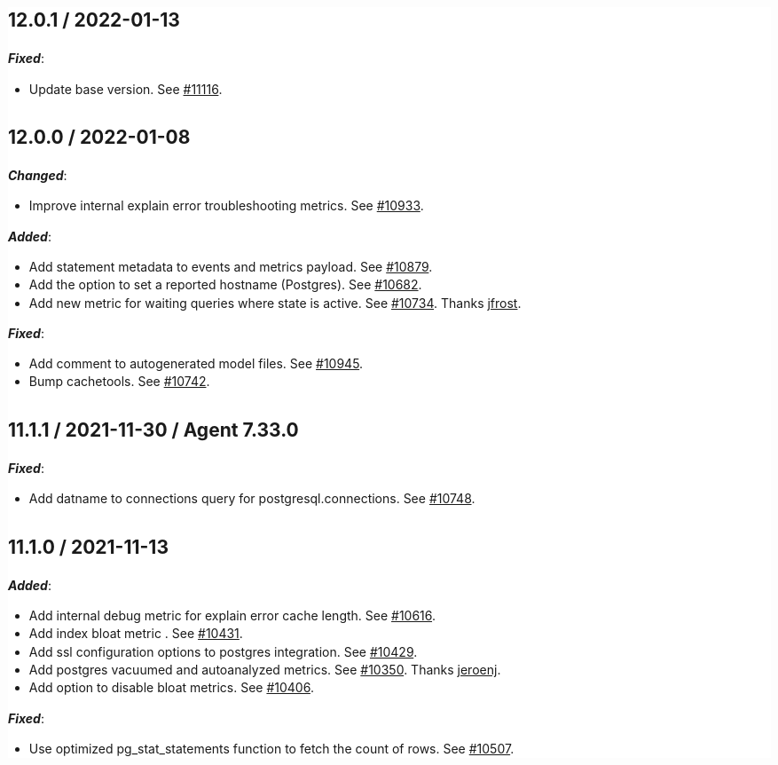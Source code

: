 
## 12.0.1 / 2022-01-13

***Fixed***: 

* Update base version. See [#11116](https://github.com/DataDog/integrations-core/pull/11116).


## 12.0.0 / 2022-01-08

***Changed***: 

* Improve internal explain error troubleshooting metrics. See [#10933](https://github.com/DataDog/integrations-core/pull/10933).

***Added***: 

* Add statement metadata to events and metrics payload. See [#10879](https://github.com/DataDog/integrations-core/pull/10879).
* Add the option to set a reported hostname (Postgres). See [#10682](https://github.com/DataDog/integrations-core/pull/10682).
* Add new metric for waiting queries where state is active. See [#10734](https://github.com/DataDog/integrations-core/pull/10734). Thanks [jfrost](https://github.com/jfrost).

***Fixed***: 

* Add comment to autogenerated model files. See [#10945](https://github.com/DataDog/integrations-core/pull/10945).
* Bump cachetools. See [#10742](https://github.com/DataDog/integrations-core/pull/10742).


## 11.1.1 / 2021-11-30 / Agent 7.33.0

***Fixed***: 

* Add datname to connections query for postgresql.connections. See [#10748](https://github.com/DataDog/integrations-core/pull/10748).


## 11.1.0 / 2021-11-13

***Added***: 

* Add internal debug metric for explain error cache length. See [#10616](https://github.com/DataDog/integrations-core/pull/10616).
* Add index bloat metric . See [#10431](https://github.com/DataDog/integrations-core/pull/10431).
* Add ssl configuration options to postgres integration. See [#10429](https://github.com/DataDog/integrations-core/pull/10429).
* Add postgres vacuumed and autoanalyzed metrics. See [#10350](https://github.com/DataDog/integrations-core/pull/10350). Thanks [jeroenj](https://github.com/jeroenj).
* Add option to disable bloat metrics. See [#10406](https://github.com/DataDog/integrations-core/pull/10406).

***Fixed***: 

* Use optimized pg_stat_statements function to fetch the count of rows. See [#10507](https://github.com/DataDog/integrations-core/pull/10507).
